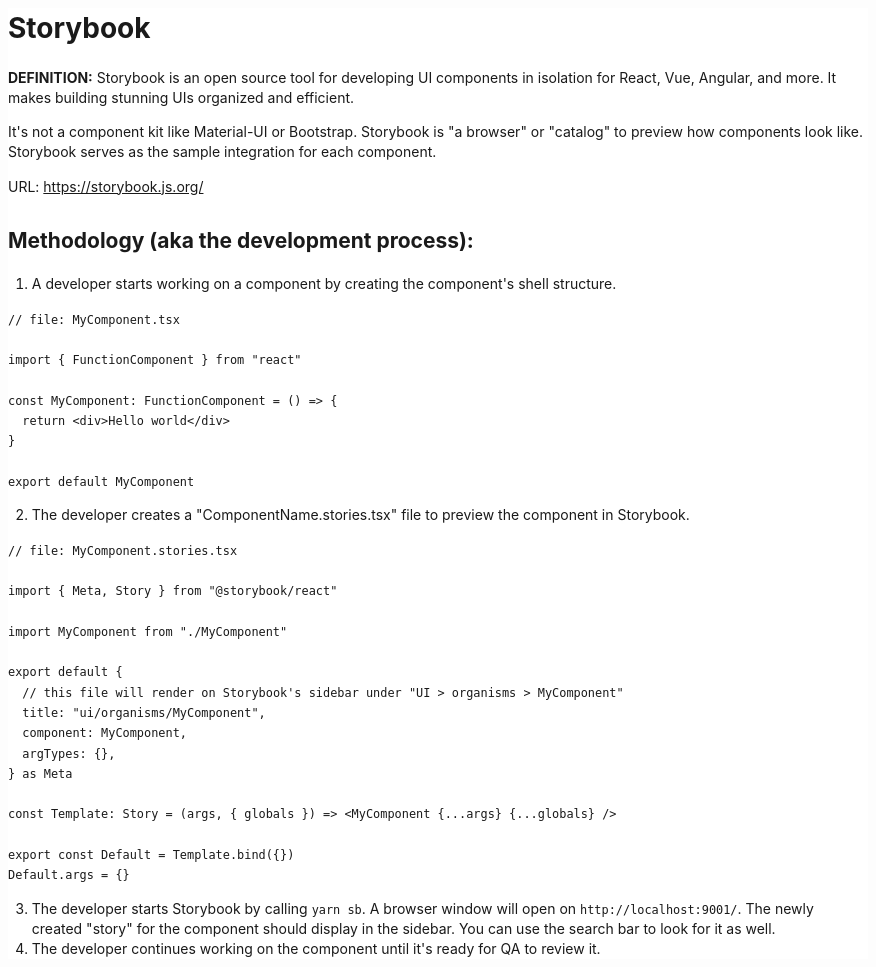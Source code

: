 # Storybook

**DEFINITION:** Storybook is an open source tool for developing UI components in isolation for React, Vue, Angular, and more.
It makes building stunning UIs organized and efficient.

It's not a component kit like Material-UI or Bootstrap. Storybook is "a browser" or "catalog" to preview how components look like.
Storybook serves as the sample integration for each component.

URL: https://storybook.js.org/

## Methodology (aka the development process):

1. A developer starts working on a component by creating the component's shell structure.

```tsx
// file: MyComponent.tsx

import { FunctionComponent } from "react"

const MyComponent: FunctionComponent = () => {
  return <div>Hello world</div>
}

export default MyComponent
```

2. The developer creates a "ComponentName.stories.tsx" file to preview the component in Storybook.

```tsx
// file: MyComponent.stories.tsx

import { Meta, Story } from "@storybook/react"

import MyComponent from "./MyComponent"

export default {
  // this file will render on Storybook's sidebar under "UI > organisms > MyComponent"
  title: "ui/organisms/MyComponent",
  component: MyComponent,
  argTypes: {},
} as Meta

const Template: Story = (args, { globals }) => <MyComponent {...args} {...globals} />

export const Default = Template.bind({})
Default.args = {}
```

3. The developer starts Storybook by calling `yarn sb`. A browser window will open on `http://localhost:9001/`.
   The newly created "story" for the component should display in the sidebar.
   You can use the search bar to look for it as well.
4. The developer continues working on the component until it's ready for QA to review it.
